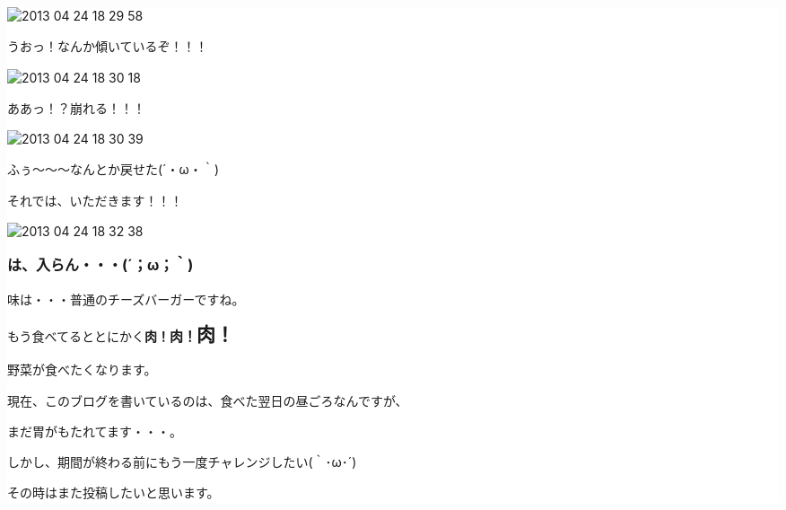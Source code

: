 <img decoding="async" loading="lazy" title="2013-04-24 18.29.58.jpg" src="/wp-content/uploads/2013/04/2013-04-24-18.29.58.jpg" alt="2013 04 24 18 29 58" width="600" height="450" border="0" /> 

うおっ！なんか傾いているぞ！！！</p> 

<img decoding="async" loading="lazy" title="2013-04-24 18.30.18.jpg" src="/wp-content/uploads/2013/04/2013-04-24-18.30.18.jpg" alt="2013 04 24 18 30 18" width="450" height="600" border="0" /> 

ああっ！？崩れる！！！</p> 

<img decoding="async" loading="lazy" title="2013-04-24 18.30.39.jpg" src="/wp-content/uploads/2013/04/2013-04-24-18.30.39.jpg" alt="2013 04 24 18 30 39" width="450" height="600" border="0" /> 

ふぅ〜〜〜なんとか戻せた(´・ω・｀)</p> 

それでは、いただきます！！！

<img decoding="async" loading="lazy" title="2013-04-24 18.32.38.jpg" src="/wp-content/uploads/2013/04/2013-04-24-18.32.38.jpg" alt="2013 04 24 18 32 38" width="200" height="266" border="0" /> 

<p style="font-size: 16px;">
  <b>は、入らん・・・(´；ω；｀)</b>
</p></p> 

味は・・・普通のチーズバーガーですね。

もう食べてるととにかく**肉！<span style="font-size: 15px;">肉！</span><span style="font-size: 21px;">肉！</span>**

野菜が食べたくなります。</p> 

現在、このブログを書いているのは、食べた翌日の昼ごろなんですが、

まだ胃がもたれてます・・・。</p> 

しかし、期間が終わる前にもう一度チャレンジしたい(｀･ω･´)

その時はまた投稿したいと思います。